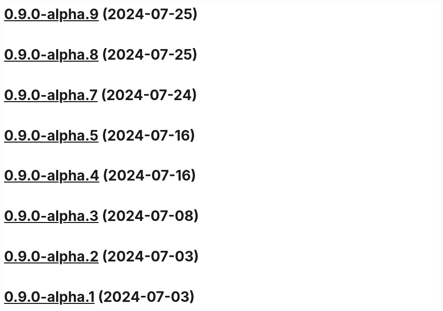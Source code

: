 

# [0.9.0-alpha.9](https://github.com/helium/helium-program-library/compare/v0.9.0-alpha.8...v0.9.0-alpha.9) (2024-07-25)



# [0.9.0-alpha.8](https://github.com/helium/helium-program-library/compare/v0.9.0-alpha.7...v0.9.0-alpha.8) (2024-07-25)



# [0.9.0-alpha.7](https://github.com/helium/helium-program-library/compare/v0.9.0-alpha.6...v0.9.0-alpha.7) (2024-07-24)



# [0.9.0-alpha.5](https://github.com/helium/helium-program-library/compare/v0.9.0-alpha.4...v0.9.0-alpha.5) (2024-07-16)



# [0.9.0-alpha.4](https://github.com/helium/helium-program-library/compare/v0.9.0-alpha.3...v0.9.0-alpha.4) (2024-07-16)



# [0.9.0-alpha.3](https://github.com/helium/helium-program-library/compare/v0.9.0-alpha.2...v0.9.0-alpha.3) (2024-07-08)



# [0.9.0-alpha.2](https://github.com/helium/helium-program-library/compare/v0.9.0-alpha.1...v0.9.0-alpha.2) (2024-07-03)



# [0.9.0-alpha.1](https://github.com/helium/helium-program-library/compare/v0.9.0-alpha.0...v0.9.0-alpha.1) (2024-07-03)


